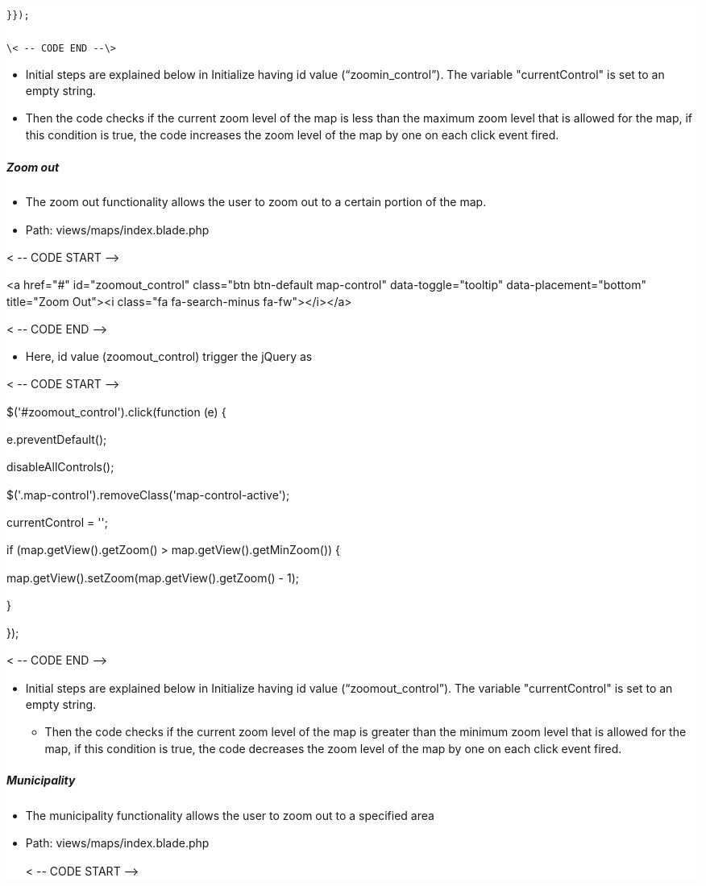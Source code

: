    }});

    \< -- CODE END --\>

-   Initial steps are explained below in Initialize having id value (“zoomin_control”). The variable "currentControl" is set to an empty string.

-   Then the code checks if the current zoom level of the map is less than the maximum zoom level that is allowed for the map, if this condition is true, the code increases the zoom level of the map by one on each click event fired.

##### Zoom out

-   The zoom out functionality allows the user to zoom out to a certain portion of the map.

-   Path: views/maps/index.blade.php

\< -- CODE START --\>

\<a href="\#" id="zoomout_control" class="btn btn-default map-control" data-toggle="tooltip" data-placement="bottom" title="Zoom Out"\>\<i class="fa fa-search-minus fa-fw"\>\</i\>\</a\>

\< -- CODE END --\>

-   Here, id value (zoomout_control) trigger the jQuery as

\< -- CODE START --\>

\$('\#zoomout_control').click(function (e) {

e.preventDefault();

disableAllControls();

\$('.map-control').removeClass('map-control-active');

currentControl = '';

if (map.getView().getZoom() \> map.getView().getMinZoom()) {

map.getView().setZoom(map.getView().getZoom() - 1);

}

});

\< -- CODE END --\>

-   Initial steps are explained below in Initialize having id value (“zoomout_control”). The variable "currentControl" is set to an empty string.

    -   Then the code checks if the current zoom level of the map is greater than the minimum zoom level that is allowed for the map, if this condition is true, the code decreases the zoom level of the map by one on each click event fired.

##### Municipality

-   The municipality functionality allows the user to zoom out to a specified area

-   Path: views/maps/index.blade.php

    \< -- CODE START --\>
